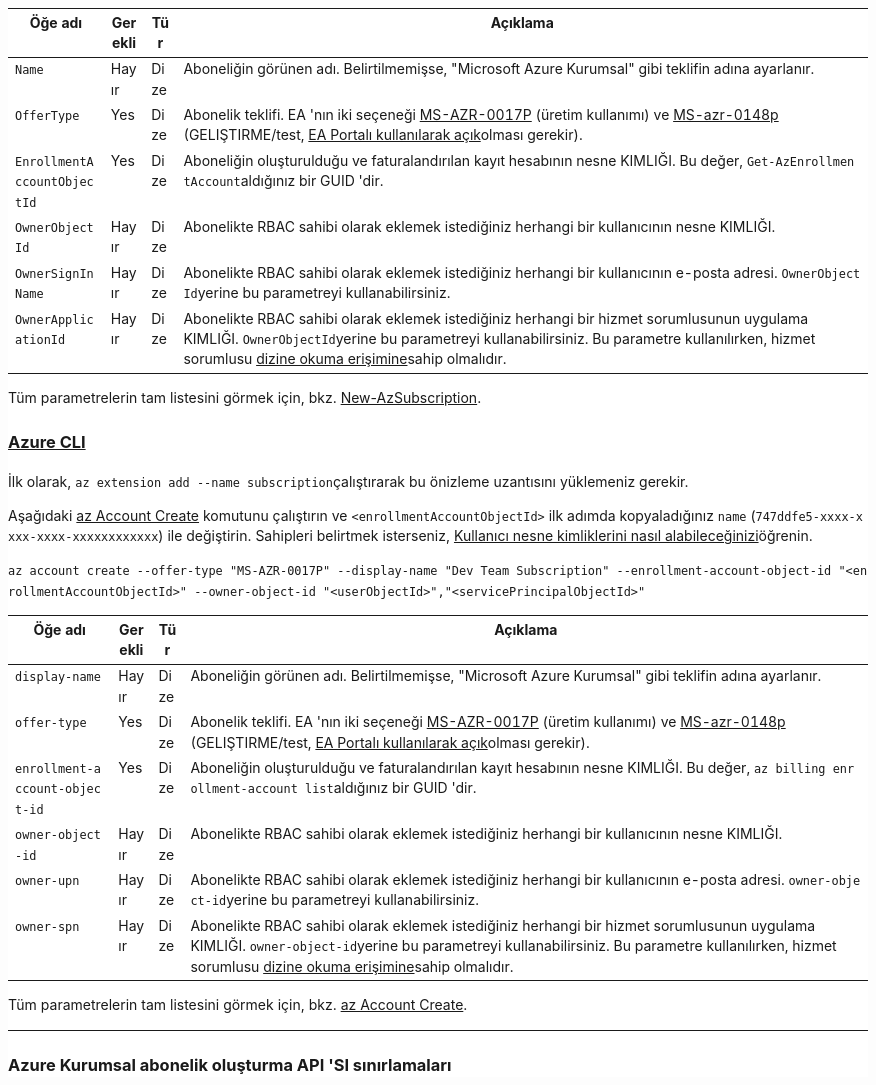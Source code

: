 | Öğe adı  | Gerekli | Tür   | Açıklama                                                                                               |
|---------------|----------|--------|-----------------------------------------------------------------------------------------------------------|
| `Name` | Hayır      | Dize | Aboneliğin görünen adı. Belirtilmemişse, "Microsoft Azure Kurumsal" gibi teklifin adına ayarlanır.                                 |
| `OfferType`   | Yes      | Dize | Abonelik teklifi. EA 'nın iki seçeneği [MS-AZR-0017P](https://azure.microsoft.com/pricing/enterprise-agreement/) (üretim kullanımı) ve [MS-azr-0148p](https://azure.microsoft.com/offers/ms-azr-0148p/) (GELIŞTIRME/test, [EA Portalı kullanılarak açık](https://ea.azure.com/helpdocs/DevOrTestOffer)olması gerekir).                |
| `EnrollmentAccountObjectId`      | Yes       | Dize | Aboneliğin oluşturulduğu ve faturalandırılan kayıt hesabının nesne KIMLIĞI. Bu değer, `Get-AzEnrollmentAccount`aldığınız bir GUID 'dir. |
| `OwnerObjectId`      | Hayır       | Dize | Abonelikte RBAC sahibi olarak eklemek istediğiniz herhangi bir kullanıcının nesne KIMLIĞI.  |
| `OwnerSignInName`    | Hayır       | Dize | Abonelikte RBAC sahibi olarak eklemek istediğiniz herhangi bir kullanıcının e-posta adresi. `OwnerObjectId`yerine bu parametreyi kullanabilirsiniz.|
| `OwnerApplicationId` | Hayır       | Dize | Abonelikte RBAC sahibi olarak eklemek istediğiniz herhangi bir hizmet sorumlusunun uygulama KIMLIĞI. `OwnerObjectId`yerine bu parametreyi kullanabilirsiniz. Bu parametre kullanılırken, hizmet sorumlusu [dizine okuma erişimine](/powershell/azure/active-directory/signing-in-service-principal?view=azureadps-2.0#give-the-service-principal-reader-access-to-the-current-tenant-get-azureaddirectoryrole)sahip olmalıdır.| 

Tüm parametrelerin tam listesini görmek için, bkz. [New-AzSubscription](/powershell/module/az.subscription).

### <a name="azure-clitabazure-cli"></a>[Azure CLI](#tab/azure-cli)

İlk olarak, `az extension add --name subscription`çalıştırarak bu önizleme uzantısını yüklemeniz gerekir.

Aşağıdaki [az Account Create](/cli/azure/ext/subscription/account?view=azure-cli-latest#-ext-subscription-az-account-create) komutunu çalıştırın ve `<enrollmentAccountObjectId>` ilk adımda kopyaladığınız `name` (```747ddfe5-xxxx-xxxx-xxxx-xxxxxxxxxxxx```) ile değiştirin. Sahipleri belirtmek isterseniz, [Kullanıcı nesne kimliklerini nasıl alabileceğinizi](grant-access-to-create-subscription.md#userObjectId)öğrenin.

```azurecli-interactive 
az account create --offer-type "MS-AZR-0017P" --display-name "Dev Team Subscription" --enrollment-account-object-id "<enrollmentAccountObjectId>" --owner-object-id "<userObjectId>","<servicePrincipalObjectId>"
```

| Öğe adı  | Gerekli | Tür   | Açıklama                                                                                               |
|---------------|----------|--------|-----------------------------------------------------------------------------------------------------------|
| `display-name` | Hayır      | Dize | Aboneliğin görünen adı. Belirtilmemişse, "Microsoft Azure Kurumsal" gibi teklifin adına ayarlanır.                                 |
| `offer-type`   | Yes      | Dize | Abonelik teklifi. EA 'nın iki seçeneği [MS-AZR-0017P](https://azure.microsoft.com/pricing/enterprise-agreement/) (üretim kullanımı) ve [MS-azr-0148p](https://azure.microsoft.com/offers/ms-azr-0148p/) (GELIŞTIRME/test, [EA Portalı kullanılarak açık](https://ea.azure.com/helpdocs/DevOrTestOffer)olması gerekir).                |
| `enrollment-account-object-id`      | Yes       | Dize | Aboneliğin oluşturulduğu ve faturalandırılan kayıt hesabının nesne KIMLIĞI. Bu değer, `az billing enrollment-account list`aldığınız bir GUID 'dir. |
| `owner-object-id`      | Hayır       | Dize | Abonelikte RBAC sahibi olarak eklemek istediğiniz herhangi bir kullanıcının nesne KIMLIĞI.  |
| `owner-upn`    | Hayır       | Dize | Abonelikte RBAC sahibi olarak eklemek istediğiniz herhangi bir kullanıcının e-posta adresi. `owner-object-id`yerine bu parametreyi kullanabilirsiniz.|
| `owner-spn` | Hayır       | Dize | Abonelikte RBAC sahibi olarak eklemek istediğiniz herhangi bir hizmet sorumlusunun uygulama KIMLIĞI. `owner-object-id`yerine bu parametreyi kullanabilirsiniz. Bu parametre kullanılırken, hizmet sorumlusu [dizine okuma erişimine](/powershell/azure/active-directory/signing-in-service-principal?view=azureadps-2.0#give-the-service-principal-reader-access-to-the-current-tenant-get-azureaddirectoryrole)sahip olmalıdır.| 

Tüm parametrelerin tam listesini görmek için, bkz. [az Account Create](/cli/azure/ext/subscription/account?view=azure-cli-latest#-ext-subscription-az-account-create).

---

### <a name="limitations-of-azure-enterprise-subscription-creation-api"></a>Azure Kurumsal abonelik oluşturma API 'SI sınırlamaları
